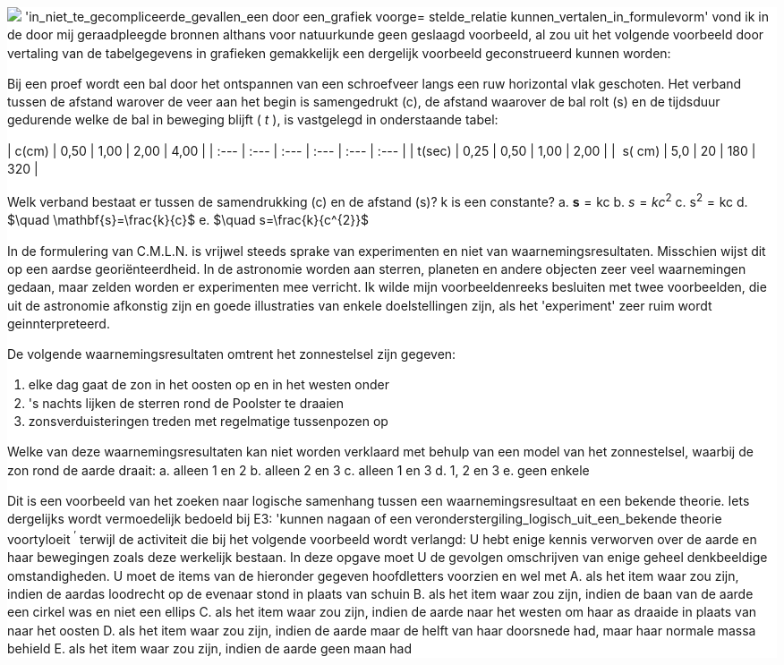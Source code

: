 ![](https://cdn.mathpix.com/cropped/2024_12_23_25d8f48a3efe66694a6ag-022.jpg?height=237&width=280&top_left_y=2117&top_left_x=815)
'in_niet_te_gecompliceerde_gevallen_een door een_grafiek voorge= stelde_relatie kunnen_vertalen_in_formulevorm'
vond ik in de door mij geraadpleegde bronnen althans voor natuurkunde
geen geslaagd voorbeeld, al zou uit het volgende voorbeeld door vertaling van de tabelgegevens in grafieken gemakkelijk een dergelijk voorbeeld geconstrueerd kunnen worden:

Bij een proef wordt een bal door het ontspannen van een schroefveer langs een ruw horizontal vlak geschoten. Het verband tussen de afstand warover de veer aan het begin is samengedrukt (c), de afstand waarover de bal rolt (s) en de tijdsduur gedurende welke de bal in beweging blijft ( $t$ ), is vastgelegd in onderstaande tabel:

| $\mathrm{c}(\mathrm{cm})$ | 0,50 | 1,00 | 2,00 | 4,00 |
| :--- | :--- | :--- | :--- | :--- | :--- |
| $\mathrm{t}(\mathrm{sec})$ | 0,25 | 0,50 | 1,00 | 2,00 |
| $\mathrm{~s}(\mathrm{~cm})$ | 5,0 | 20 | 180 | 320 |

Welk verband bestaat er tussen de samendrukking (c) en de afstand (s)? k is een constante?
a. $\mathbf{s}=\mathrm{kc}$
b. $s=k c^{2}$
c. $\mathrm{s}^{2}=\mathrm{kc}$
d. $\quad \mathbf{s}=\frac{k}{c}$
e. $\quad s=\frac{k}{c^{2}}$

In de formulering van C.M.L.N. is vrijwel steeds sprake van experimenten en niet van waarnemingsresultaten. Misschien wijst dit op een aardse georiënteerdheid.
In de astronomie worden aan sterren, planeten en andere objecten zeer veel waarnemingen gedaan, maar zelden worden er experimenten mee verricht. Ik wilde mijn voorbeeldenreeks besluiten met twee voorbeelden, die uit de astronomie afkonstig zijn en goede illustraties van enkele doelstellingen zijn, als het 'experiment' zeer ruim wordt geinnterpreteerd.

De volgende waarnemingsresultaten omtrent het zonnestelsel zijn gegeven:

1. elke dag gaat de zon in het oosten op en in het westen onder
2. 's nachts lijken de sterren rond de Poolster te draaien
3. zonsverduisteringen treden met regelmatige tussenpozen op

Welke van deze waarnemingsresultaten kan niet worden verklaard met behulp van een model van het zonnestelsel, waarbij de zon rond de aarde draait:
a. alleen 1 en 2
b. alleen 2 en 3
c. alleen 1 en 3
d. 1, 2 en 3
e. geen enkele

Dit is een voorbeeld van het zoeken naar logische samenhang tussen een waarnemingsresultaat en een bekende theorie. Iets dergelijks wordt vermoedelijk bedoeld bij E3:
'kunnen nagaan of een veronderstergiling_logisch_uit_een_bekende theorie voortyloeit ${ }^{\prime}$
terwijl de activiteit die bij het volgende voorbeeld wordt verlangd:
U hebt enige kennis verworven over de aarde en haar bewegingen zoals deze werkelijk bestaan. In deze opgave moet U de gevolgen omschrijven van enige geheel denkbeeldige omstandigheden. U moet de items van de hieronder gegeven hoofdletters voorzien en wel met
A. als het item waar zou zijn, indien de aardas loodrecht op de evenaar stond in plaats van schuin
B. als het item waar zou zijn, indien de baan van de aarde een cirkel was en niet een ellips
C. als het item waar zou zijn, indien de aarde naar het westen om haar as draaide in plaats van naar het oosten
D. als het item waar zou zijn, indien de aarde maar de helft van haar doorsnede had, maar haar normale massa behield
E. als het item waar zou zijn, indien de aarde geen maan had
